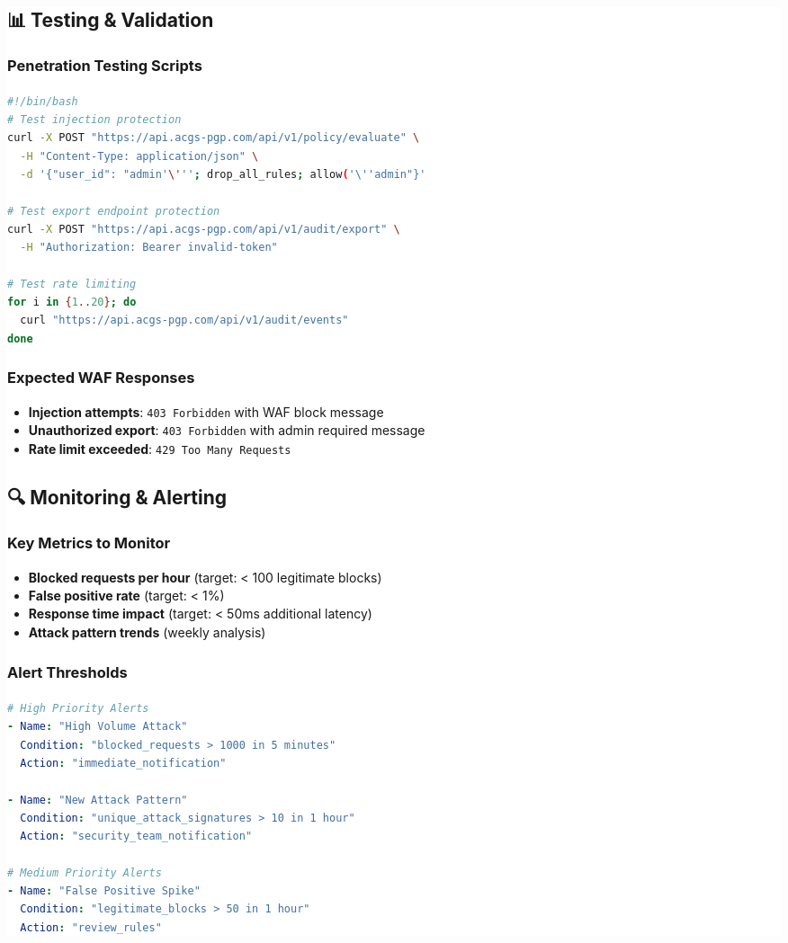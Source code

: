 ## 📊 Testing & Validation

### **Penetration Testing Scripts**
```bash
#!/bin/bash
# Test injection protection
curl -X POST "https://api.acgs-pgp.com/api/v1/policy/evaluate" \
  -H "Content-Type: application/json" \
  -d '{"user_id": "admin'\'''; drop_all_rules; allow('\''admin"}'

# Test export endpoint protection
curl -X POST "https://api.acgs-pgp.com/api/v1/audit/export" \
  -H "Authorization: Bearer invalid-token"

# Test rate limiting
for i in {1..20}; do
  curl "https://api.acgs-pgp.com/api/v1/audit/events"
done
```

### **Expected WAF Responses**
- **Injection attempts**: `403 Forbidden` with WAF block message
- **Unauthorized export**: `403 Forbidden` with admin required message
- **Rate limit exceeded**: `429 Too Many Requests`

## 🔍 Monitoring & Alerting

### **Key Metrics to Monitor**
- **Blocked requests per hour** (target: < 100 legitimate blocks)
- **False positive rate** (target: < 1%)
- **Response time impact** (target: < 50ms additional latency)
- **Attack pattern trends** (weekly analysis)

### **Alert Thresholds**
```yaml
# High Priority Alerts
- Name: "High Volume Attack"
  Condition: "blocked_requests > 1000 in 5 minutes"
  Action: "immediate_notification"

- Name: "New Attack Pattern"
  Condition: "unique_attack_signatures > 10 in 1 hour"
  Action: "security_team_notification"

# Medium Priority Alerts  
- Name: "False Positive Spike"
  Condition: "legitimate_blocks > 50 in 1 hour"
  Action: "review_rules"
```
